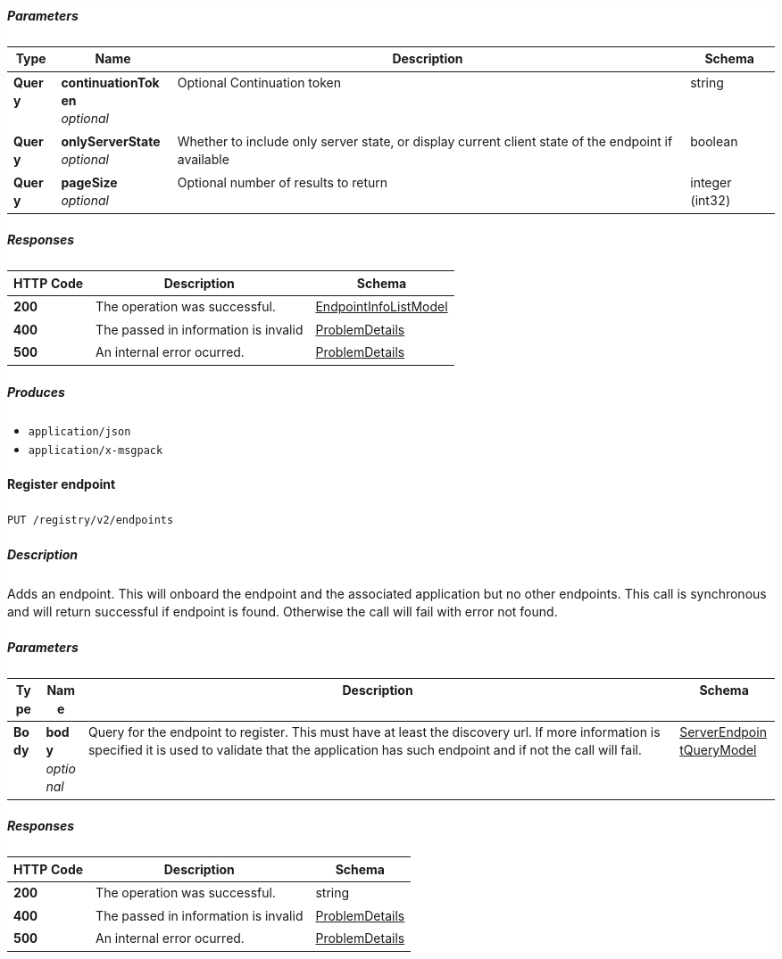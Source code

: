 
##### Parameters

|Type|Name|Description|Schema|
|---|---|---|---|
|**Query**|**continuationToken**  <br>*optional*|Optional Continuation token|string|
|**Query**|**onlyServerState**  <br>*optional*|Whether to include only server state, or display current client state of the endpoint if available|boolean|
|**Query**|**pageSize**  <br>*optional*|Optional number of results to return|integer (int32)|


##### Responses

|HTTP Code|Description|Schema|
|---|---|---|
|**200**|The operation was successful.|[EndpointInfoListModel](definitions.md#endpointinfolistmodel)|
|**400**|The passed in information is invalid|[ProblemDetails](definitions.md#problemdetails)|
|**500**|An internal error ocurred.|[ProblemDetails](definitions.md#problemdetails)|


##### Produces

* `application/json`
* `application/x-msgpack`


<a name="registerendpoint"></a>
#### Register endpoint
```
PUT /registry/v2/endpoints
```


##### Description
Adds an endpoint. This will onboard the endpoint and the associated application but no other endpoints. This call is synchronous and will return successful if endpoint is found. Otherwise the call will fail with error not found.


##### Parameters

|Type|Name|Description|Schema|
|---|---|---|---|
|**Body**|**body**  <br>*optional*|Query for the endpoint to register. This must have at least the discovery url. If more information is specified it is used to validate that the application has such endpoint and if not the call will fail.|[ServerEndpointQueryModel](definitions.md#serverendpointquerymodel)|


##### Responses

|HTTP Code|Description|Schema|
|---|---|---|
|**200**|The operation was successful.|string|
|**400**|The passed in information is invalid|[ProblemDetails](definitions.md#problemdetails)|
|**500**|An internal error ocurred.|[ProblemDetails](definitions.md#problemdetails)|
